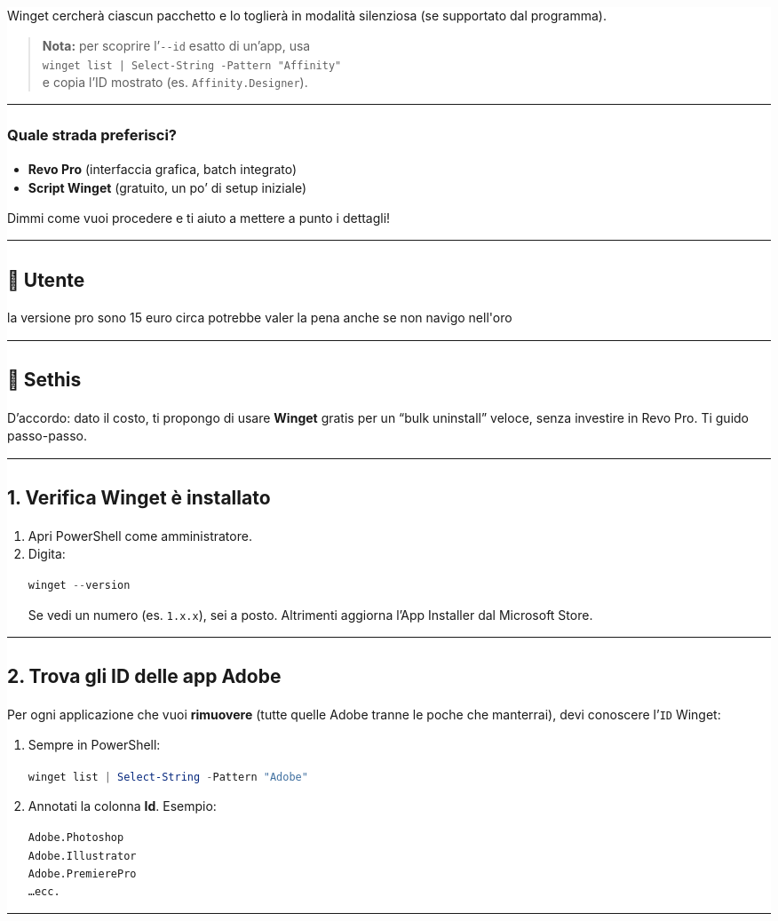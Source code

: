    Winget cercherà ciascun pacchetto e lo toglierà in modalità silenziosa (se supportato dal programma).

   > **Nota:** per scoprire l’`--id` esatto di un’app, usa  
   > `winget list | Select-String -Pattern "Affinity"`  
   > e copia l’ID mostrato (es. `Affinity.Designer`).

---

### Quale strada preferisci?

- **Revo Pro** (interfaccia grafica, batch integrato)  
- **Script Winget** (gratuito, un po’ di setup iniziale)  

Dimmi come vuoi procedere e ti aiuto a mettere a punto i dettagli!

---

## 👤 **Utente**

la versione pro sono 15 euro circa potrebbe valer la pena anche se non navigo nell'oro

---

## 🤖 **Sethis**

D’accordo: dato il costo, ti propongo di usare **Winget** gratis per un “bulk uninstall” veloce, senza investire in Revo Pro. Ti guido passo-passo.

---

## 1. Verifica Winget è installato
1. Apri PowerShell come amministratore.
2. Digita:
   ```powershell
   winget --version
   ```
   Se vedi un numero (es. `1.x.x`), sei a posto. Altrimenti aggiorna l’App Installer dal Microsoft Store.

---

## 2. Trova gli ID delle app Adobe
Per ogni applicazione che vuoi **rimuovere** (tutte quelle Adobe tranne le poche che manterrai), devi conoscere l’`ID` Winget:

1. Sempre in PowerShell:
   ```powershell
   winget list | Select-String -Pattern "Adobe"
   ```
2. Annotati la colonna **Id**. Esempio:
   ```
   Adobe.Photoshop
   Adobe.Illustrator
   Adobe.PremierePro
   …ecc.
   ```

---